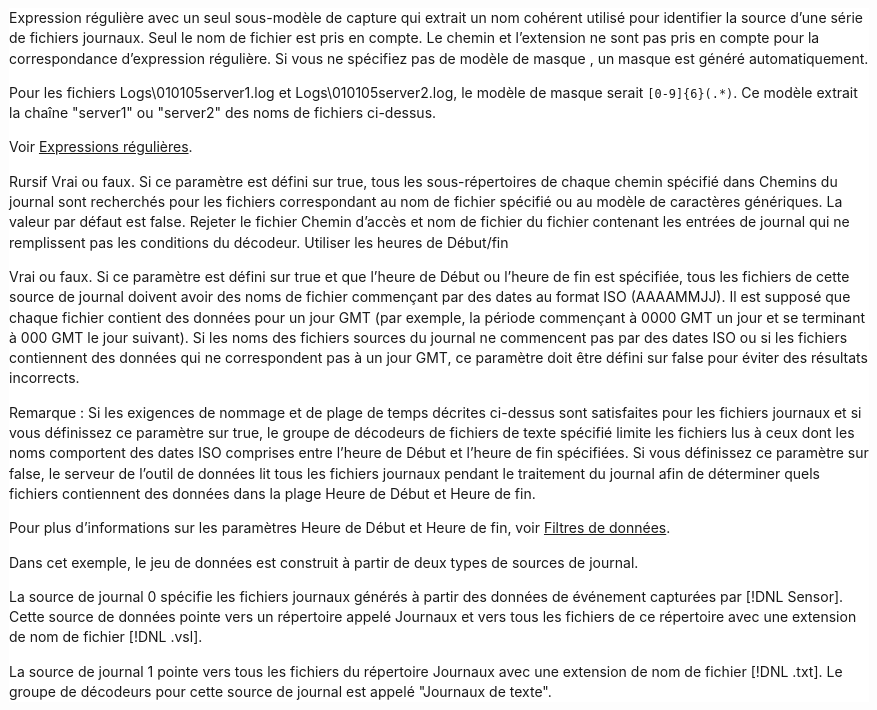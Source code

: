    <td colname="col2"> <p>Expression régulière avec un seul sous-modèle de capture qui extrait un nom cohérent utilisé pour identifier la source d’une série de fichiers journaux. Seul le nom de fichier est pris en compte. Le chemin et l’extension ne sont pas pris en compte pour la correspondance d’expression régulière. Si vous ne spécifiez pas de modèle de masque <span class="wintitle"> </span>, un masque est généré automatiquement. </p> <p> Pour les fichiers <span class="filepath"> Logs\010105server1.log</span> et <span class="filepath"> Logs\010105server2.log</span>, le modèle de masque <span class="wintitle"> </span> serait <code>[0-9]{6}(.*)</code>. Ce modèle extrait la chaîne "server1" ou "server2" des noms de fichiers ci-dessus. </p> <p> Voir <a href="../../../home/c-dataset-const-proc/c-reg-exp.md#concept-070077baa419475094ef0469e92c5b9c"> Expressions régulières</a>. </p> </td> 
  </tr> 
  <tr> 
   <td colname="col1"> Rursif </td> 
   <td colname="col2"> Vrai ou faux. Si ce paramètre est défini sur true, tous les sous-répertoires de chaque chemin spécifié dans <span class="wintitle"> Chemins du journal</span> sont recherchés pour les fichiers correspondant au nom de fichier spécifié ou au modèle de caractères génériques. La valeur par défaut est false. </td> 
  </tr> 
  <tr> 
   <td colname="col1"> Rejeter le fichier </td> 
   <td colname="col2"> Chemin d’accès et nom de fichier du fichier contenant les entrées de journal qui ne remplissent pas les conditions du décodeur. </td> 
  </tr> 
  <tr> 
   <td colname="col1"> Utiliser les heures de Début/fin </td> 
   <td colname="col2"> <p>Vrai ou faux. Si ce paramètre est défini sur true et que l’heure de Début ou l’heure de fin est spécifiée, tous les fichiers de cette source de journal doivent avoir des noms de fichier commençant par des dates au format ISO (AAAAMMJJ). Il est supposé que chaque fichier contient des données pour un jour GMT (par exemple, la période commençant à 0000 GMT un jour et se terminant à 000 GMT le jour suivant). Si les noms des fichiers sources du journal ne commencent pas par des dates ISO ou si les fichiers contiennent des données qui ne correspondent pas à un jour GMT, ce paramètre doit être défini sur false pour éviter des résultats incorrects. </p> <p> <p>Remarque :  Si les exigences de nommage et de plage de temps décrites ci-dessus sont satisfaites pour les fichiers journaux et si vous définissez ce paramètre sur true, le groupe de décodeurs de fichiers de texte spécifié limite les fichiers lus à ceux dont les noms comportent des dates ISO comprises entre l’heure de Début et l’heure de fin spécifiées. Si vous définissez ce paramètre sur false, le serveur de l’outil de données lit tous les fichiers journaux pendant le traitement du journal afin de déterminer quels fichiers contiennent des données dans la plage Heure de Début et Heure de fin. </p> </p> <p> Pour plus d’informations sur les paramètres Heure de Début et Heure de fin, voir <a href="../../../home/c-dataset-const-proc/c-log-proc-config-file/c-info-log-proc-param.md#concept-41bd49bf6b64442d91c232ec67529a3d"> Filtres de données</a>. </p> </td> 
  </tr> 
 </tbody> 
</table>

Dans cet exemple, le jeu de données est construit à partir de deux types de sources de journal.

La source de journal 0 spécifie les fichiers journaux générés à partir des données de événement capturées par [!DNL Sensor]. Cette source de données pointe vers un répertoire appelé Journaux et vers tous les fichiers de ce répertoire avec une extension de nom de fichier [!DNL .vsl].

La source de journal 1 pointe vers tous les fichiers du répertoire Journaux avec une extension de nom de fichier [!DNL .txt]. Le groupe de décodeurs pour cette source de journal est appelé &quot;Journaux de texte&quot;.
